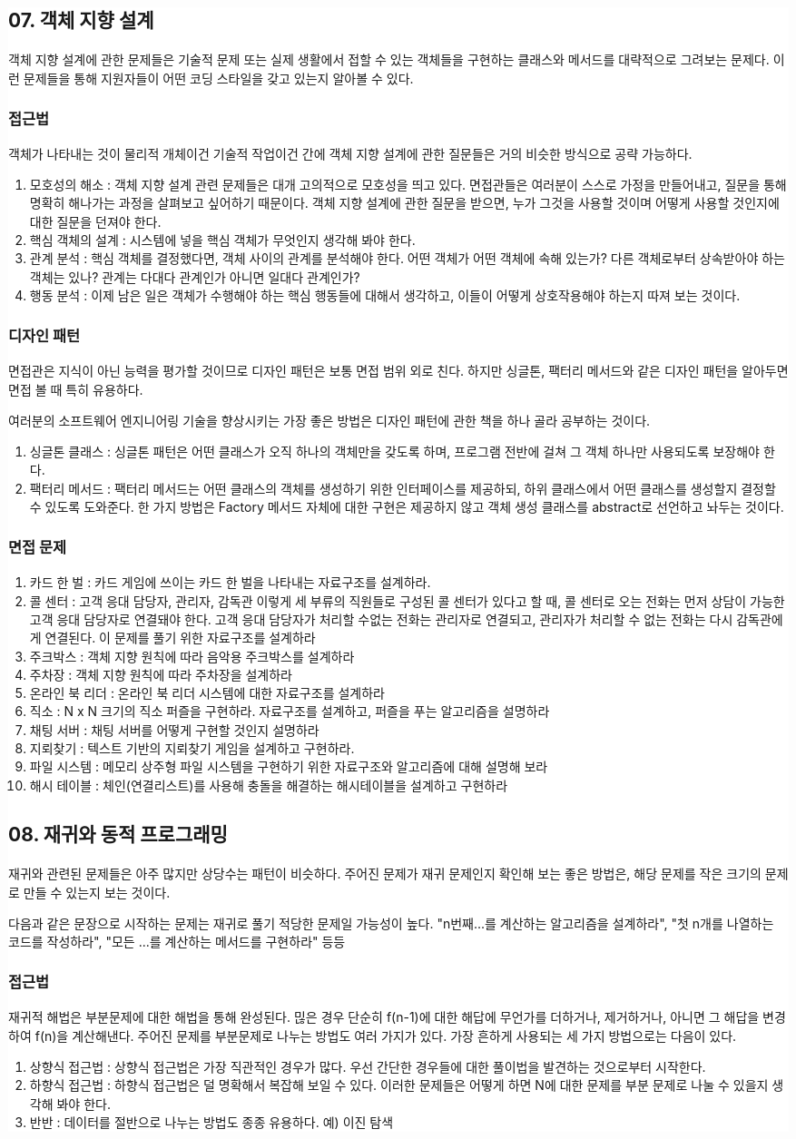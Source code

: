 
## 07. 객체 지향 설계
객체 지향 설계에 관한 문제들은 기술적 문제 또는 실제 생활에서 접할 수 있는 객체들을 구현하는 클래스와 메서드를 대략적으로 그려보는 문제다. 이런 문제들을 통해 지원자들이 어떤 코딩 스타일을 갖고 있는지 알아볼 수 있다.

### 접근법
객체가 나타내는 것이 물리적 개체이건 기술적 작업이건 간에 객체 지향 설계에 관한 질문들은 거의 비슷한 방식으로 공략 가능하다.

1. 모호성의 해소 : 객체 지향 설계 관련 문제들은 대개 고의적으로 모호성을 띄고 있다. 면접관들은 여러분이 스스로 가정을 만들어내고, 질문을 통해 명확히 해나가는 과정을 살펴보고 싶어하기 때문이다. 객체 지향 설계에 관한 질문을 받으면, 누가 그것을 사용할 것이며 어떻게 사용할 것인지에 대한 질문을 던져야 한다.
2. 핵심 객체의 설계 : 시스템에 넣을 핵심 객체가 무엇인지 생각해 봐야 한다.
3. 관계 분석 : 핵심 객체를 결정했다면, 객체 사이의 관계를 분석해야 한다. 어떤 객체가 어떤 객체에 속해 있는가? 다른 객체로부터 상속받아야 하는 객체는 있나? 관계는 다대다 관계인가 아니면 일대다 관계인가?
4. 행동 분석 : 이제 남은 일은 객체가 수행해야 하는 핵심 행동들에 대해서 생각하고, 이들이 어떻게 상호작용해야 하는지 따져 보는 것이다.

### 디자인 패턴
면접관은 지식이 아닌 능력을 평가할 것이므로 디자인 패턴은 보통 면접 범위 외로 친다. 하지만 싱글톤, 팩터리 메서드와 같은 디자인 패턴을 알아두면 면접 볼 때 특히 유용하다.

여러분의 소프트웨어 엔지니어링 기술을 향상시키는 가장 좋은 방법은 디자인 패턴에 관한 책을 하나 골라 공부하는 것이다.
1. 싱글톤 클래스 : 싱글톤 패턴은 어떤 클래스가 오직 하나의 객체만을 갖도록 하며, 프로그램 전반에 걸쳐 그 객체 하나만 사용되도록 보장해야 한다.
2. 팩터리 메서드 : 팩터리 메서드는 어떤 클래스의 객체를 생성하기 위한 인터페이스를 제공하되, 하위 클래스에서 어떤 클래스를 생성할지 결정할 수 있도록 도와준다. 한 가지 방법은 Factory 메서드 자체에 대한 구현은 제공하지 않고 객체 생성 클래스를 abstract로 선언하고 놔두는 것이다.

### 면접 문제
1. 카드 한 벌 : 카드 게임에 쓰이는 카드 한 벌을 나타내는 자료구조를 설계하라.
2. 콜 센터 : 고객 응대 담당자, 관리자, 감독관 이렇게 세 부류의 직원들로 구성된 콜 센터가 있다고 할 때, 콜 센터로 오는 전화는 먼저 상담이 가능한 고객 응대 담당자로 연결돼야 한다. 고객 응대 담당자가 처리할 수없는 전화는 관리자로 연결되고, 관리자가 처리할 수 없는 전화는 다시 감독관에게 연결된다. 이 문제를 풀기 위한 자료구조를 설계하라
3. 주크박스 : 객체 지향 원칙에 따라 음악용 주크박스를 설계하라
4. 주차장 : 객체 지향 원칙에 따라 주차장을 설계하라
5. 온라인 북 리더 : 온라인 북 리더 시스템에 대한 자료구조를 설계하라
6. 직소 : N x N 크기의 직소 퍼즐을 구현하라. 자료구조를 설계하고, 퍼즐을 푸는 알고리즘을 설명하라
7. 채팅 서버 : 채팅 서버를 어떻게 구현할 것인지 설명하라
8. 지뢰찾기 : 텍스트 기반의 지뢰찾기 게임을 설계하고 구현하라.
9. 파일 시스템 : 메모리 상주형 파일 시스템을 구현하기 위한 자료구조와 알고리즘에 대해 설명해 보라
10. 해시 테이블 : 체인(연결리스트)를 사용해 충돌을 해결하는 해시테이블을 설계하고 구현하라

## 08. 재귀와 동적 프로그래밍
재귀와 관련된 문제들은 아주 많지만 상당수는 패턴이 비슷하다. 주어진 문제가 재귀 문제인지 확인해 보는 좋은 방법은, 해당 문제를 작은 크기의 문제로 만들 수 있는지 보는 것이다.

다음과 같은 문장으로 시작하는 문제는 재귀로 풀기 적당한 문제일 가능성이 높다. "n번째...를 계산하는 알고리즘을 설계하라", "첫 n개를 나열하는 코드를 작성하라", "모든 ...를 계산하는 메서드를 구현하라" 등등

### 접근법
재귀적 해법은 부분문제에 대한 해법을 통해 완성된다. 믾은 경우 단순히 f(n-1)에 대한 해답에 무언가를 더하거나, 제거하거나, 아니면 그 해답을 변경하여 f(n)을 계산해낸다. 주어진 문제를 부분문제로 나누는 방법도 여러 가지가 있다. 가장 흔하게 사용되는 세 가지 방법으로는 다음이 있다.

1. 상향식 접근법 : 상향식 접근법은 가장 직관적인 경우가 많다. 우선 간단한 경우들에 대한 풀이법을 발견하는 것으로부터 시작한다.
2. 하향식 접근법 : 하향식 접근법은 덜 명확해서 복잡해 보일 수 있다. 이러한 문제들은 어떻게 하면 N에 대한 문제를 부분 문제로 나눌 수 있을지 생각해 봐야 한다.
3. 반반 : 데이터를 절반으로 나누는 방법도 종종 유용하다. 예) 이진 탐색
